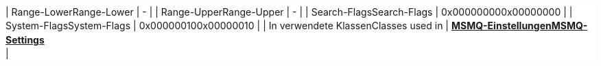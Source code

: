 | <span data-ttu-id="aca86-259">Range-Lower</span><span class="sxs-lookup"><span data-stu-id="aca86-259">Range-Lower</span></span>            | \-                                                 |
| <span data-ttu-id="aca86-260">Range-Upper</span><span class="sxs-lookup"><span data-stu-id="aca86-260">Range-Upper</span></span>            | \-                                                 |
| <span data-ttu-id="aca86-261">Search-Flags</span><span class="sxs-lookup"><span data-stu-id="aca86-261">Search-Flags</span></span>           | <span data-ttu-id="aca86-262">0x00000000</span><span class="sxs-lookup"><span data-stu-id="aca86-262">0x00000000</span></span>                                         |
| <span data-ttu-id="aca86-263">System-Flags</span><span class="sxs-lookup"><span data-stu-id="aca86-263">System-Flags</span></span>           | <span data-ttu-id="aca86-264">0x00000010</span><span class="sxs-lookup"><span data-stu-id="aca86-264">0x00000010</span></span>                                         |
| <span data-ttu-id="aca86-265">In verwendete Klassen</span><span class="sxs-lookup"><span data-stu-id="aca86-265">Classes used in</span></span>        | [<span data-ttu-id="aca86-266">**MSMQ-Einstellungen**</span><span class="sxs-lookup"><span data-stu-id="aca86-266">**MSMQ-Settings**</span></span>](c-msmqsettings.md)<br/> |



 

 





